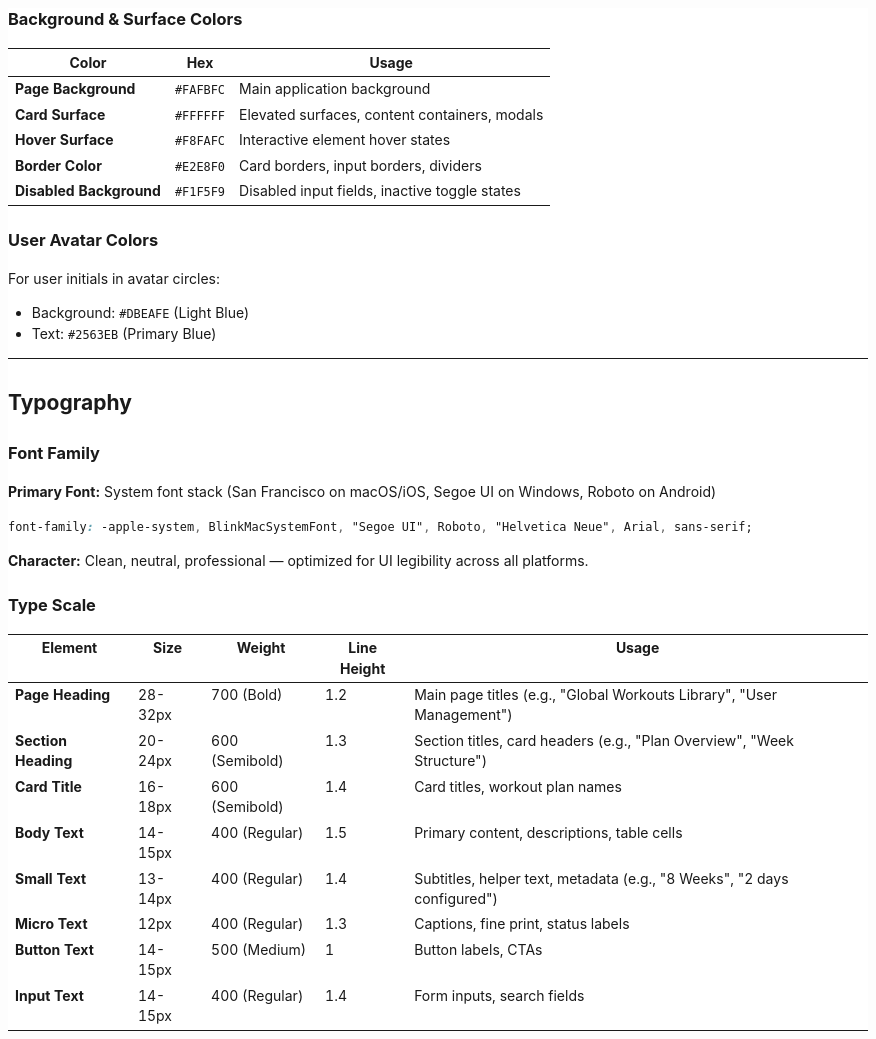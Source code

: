 ### Background & Surface Colors

| Color | Hex | Usage |
|-------|-----|-------|
| **Page Background** | `#FAFBFC` | Main application background |
| **Card Surface** | `#FFFFFF` | Elevated surfaces, content containers, modals |
| **Hover Surface** | `#F8FAFC` | Interactive element hover states |
| **Border Color** | `#E2E8F0` | Card borders, input borders, dividers |
| **Disabled Background** | `#F1F5F9` | Disabled input fields, inactive toggle states |

### User Avatar Colors

For user initials in avatar circles:
- Background: `#DBEAFE` (Light Blue)
- Text: `#2563EB` (Primary Blue)

---

## Typography

### Font Family

**Primary Font:** System font stack (San Francisco on macOS/iOS, Segoe UI on Windows, Roboto on Android)

```css
font-family: -apple-system, BlinkMacSystemFont, "Segoe UI", Roboto, "Helvetica Neue", Arial, sans-serif;
```

**Character:** Clean, neutral, professional — optimized for UI legibility across all platforms.

### Type Scale

| Element | Size | Weight | Line Height | Usage |
|---------|------|--------|-------------|-------|
| **Page Heading** | 28-32px | 700 (Bold) | 1.2 | Main page titles (e.g., "Global Workouts Library", "User Management") |
| **Section Heading** | 20-24px | 600 (Semibold) | 1.3 | Section titles, card headers (e.g., "Plan Overview", "Week Structure") |
| **Card Title** | 16-18px | 600 (Semibold) | 1.4 | Card titles, workout plan names |
| **Body Text** | 14-15px | 400 (Regular) | 1.5 | Primary content, descriptions, table cells |
| **Small Text** | 13-14px | 400 (Regular) | 1.4 | Subtitles, helper text, metadata (e.g., "8 Weeks", "2 days configured") |
| **Micro Text** | 12px | 400 (Regular) | 1.3 | Captions, fine print, status labels |
| **Button Text** | 14-15px | 500 (Medium) | 1 | Button labels, CTAs |
| **Input Text** | 14-15px | 400 (Regular) | 1.4 | Form inputs, search fields |
